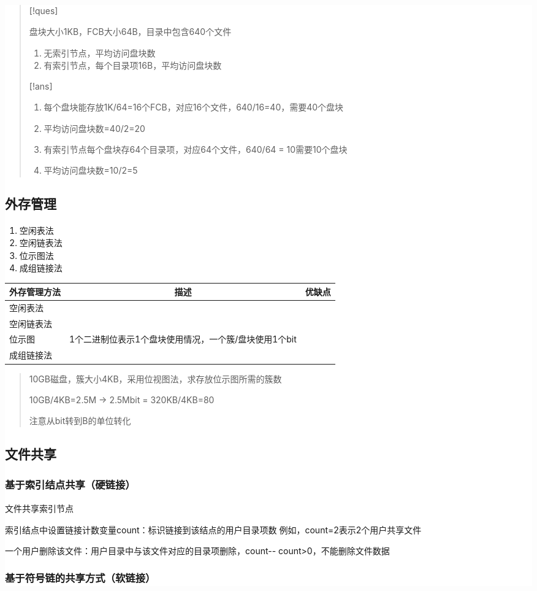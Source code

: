 > [!ques]
>
> 盘块大小1KB，FCB大小64B，目录中包含640个文件
>
> 1. 无索引节点，平均访问盘块数
> 2. 有索引节点，每个目录项16B，平均访问盘块数
>
> [!ans]
>
> 1. 每个盘块能存放1K/64=16个FCB，对应16个文件，640/16=40，需要40个盘块
> 2. 平均访问盘块数=40/2=20
>
> 1. 有索引节点每个盘块存64个目录项，对应64个文件，640/64 = 10需要10个盘块
> 2. 平均访问盘块数=10/2=5



## 外存管理

1. 空闲表法
2. 空闲链表法
3. 位示图法
4. 成组链接法

| 外存管理方法 | 描述                                                  | 优缺点 |
| ------------ | ----------------------------------------------------- | ------ |
| 空闲表法     |                                                       |        |
| 空闲链表法   |                                                       |        |
| 位示图       | 1个二进制位表示1个盘块使用情况，一个簇/盘块使用1个bit |        |
| 成组链接法   |                                                       |        |

> 10GB磁盘，簇大小4KB，采用位视图法，求存放位示图所需的簇数
>
> 10GB/4KB=2.5M -> 2.5Mbit = 320KB/4KB=80
>
> 注意从bit转到B的单位转化

## 文件共享

### 基于索引结点共享（硬链接）

文件共享索引节点

索引结点中设置链接计数变量count：标识链接到该结点的用户目录项数
例如，count=2表示2个用户共享文件

一个用户删除该文件：用户目录中与该文件对应的目录项删除，count--
count>0，不能删除文件数据

### 基于符号链的共享方式（软链接）
